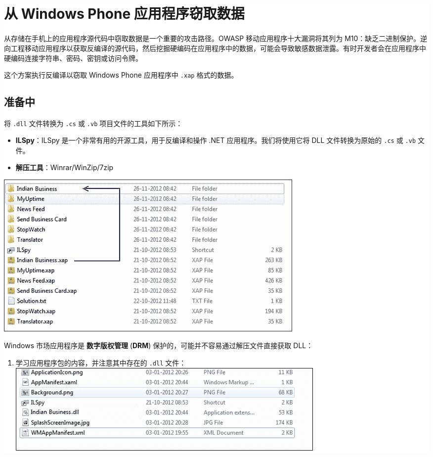 # 从 Windows Phone 应用程序窃取数据

从存储在手机上的应用程序源代码中窃取数据是一个重要的攻击路径。OWASP 移动应用程序十大漏洞将其列为 M10：缺乏二进制保护。逆向工程移动应用程序以获取反编译的源代码，然后挖掘硬编码在应用程序中的数据，可能会导致敏感数据泄露。有时开发者会在应用程序中硬编码连接字符串、密码、密钥或访问令牌。

这个方案执行反编译以窃取 Windows Phone 应用程序中 `.xap` 格式的数据。

## 准备中

将 `.dll` 文件转换为 `.cs` 或 `.vb` 项目文件的工具如下所示：

+   **ILSpy**：ILSpy 是一个非常有用的开源工具，用于反编译和操作 .NET 应用程序。我们将使用它将 DLL 文件转换为原始的 `.cs` 或 `.vb` 文件。

+   **解压工具**：Winrar/WinZip/7zip

![准备中](img/image_05_007.jpg)

Windows 市场应用程序是 **数字版权管理** (**DRM**) 保护的，可能并不容易通过解压文件直接获取 DLL：

1.  学习应用程序包的内容，并注意其中存在的 `.dll` 文件：![准备中](img/image_05_008.jpg)
